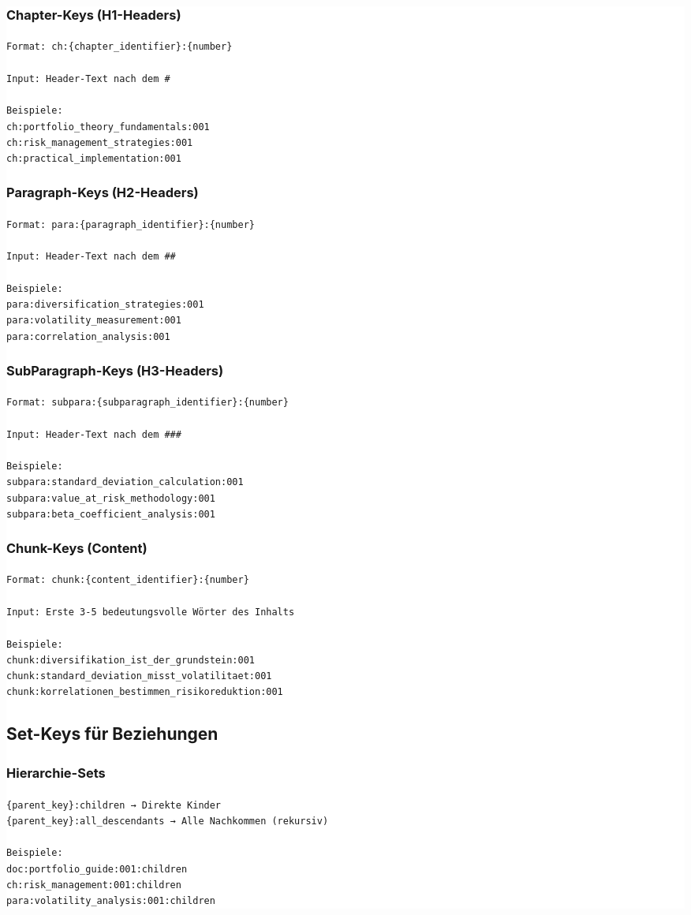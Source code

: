 ### Chapter-Keys (H1-Headers)
```
Format: ch:{chapter_identifier}:{number}

Input: Header-Text nach dem #

Beispiele:
ch:portfolio_theory_fundamentals:001
ch:risk_management_strategies:001
ch:practical_implementation:001
```

### Paragraph-Keys (H2-Headers)
```
Format: para:{paragraph_identifier}:{number}

Input: Header-Text nach dem ##

Beispiele:
para:diversification_strategies:001
para:volatility_measurement:001
para:correlation_analysis:001
```

### SubParagraph-Keys (H3-Headers)
```
Format: subpara:{subparagraph_identifier}:{number}

Input: Header-Text nach dem ###

Beispiele:
subpara:standard_deviation_calculation:001
subpara:value_at_risk_methodology:001
subpara:beta_coefficient_analysis:001
```

### Chunk-Keys (Content)
```
Format: chunk:{content_identifier}:{number}

Input: Erste 3-5 bedeutungsvolle Wörter des Inhalts

Beispiele:
chunk:diversifikation_ist_der_grundstein:001
chunk:standard_deviation_misst_volatilitaet:001
chunk:korrelationen_bestimmen_risikoreduktion:001
```

## Set-Keys für Beziehungen

### Hierarchie-Sets
```
{parent_key}:children → Direkte Kinder
{parent_key}:all_descendants → Alle Nachkommen (rekursiv)

Beispiele:
doc:portfolio_guide:001:children
ch:risk_management:001:children
para:volatility_analysis:001:children
```
